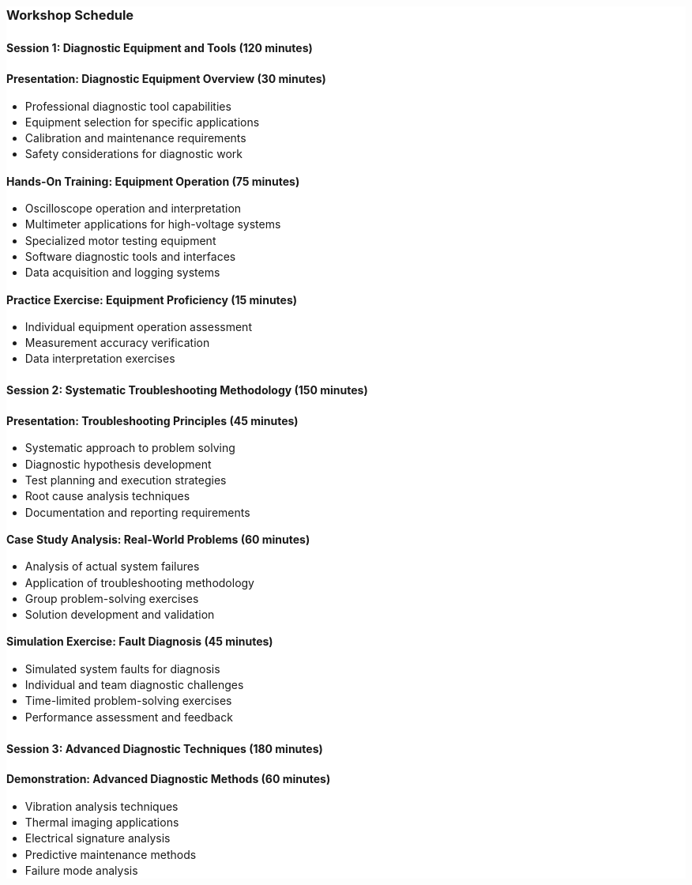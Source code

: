 ### Workshop Schedule

#### Session 1: Diagnostic Equipment and Tools (120 minutes)

**Presentation: Diagnostic Equipment Overview (30 minutes)**
- Professional diagnostic tool capabilities
- Equipment selection for specific applications
- Calibration and maintenance requirements
- Safety considerations for diagnostic work

**Hands-On Training: Equipment Operation (75 minutes)**
- Oscilloscope operation and interpretation
- Multimeter applications for high-voltage systems
- Specialized motor testing equipment
- Software diagnostic tools and interfaces
- Data acquisition and logging systems

**Practice Exercise: Equipment Proficiency (15 minutes)**
- Individual equipment operation assessment
- Measurement accuracy verification
- Data interpretation exercises

#### Session 2: Systematic Troubleshooting Methodology (150 minutes)

**Presentation: Troubleshooting Principles (45 minutes)**
- Systematic approach to problem solving
- Diagnostic hypothesis development
- Test planning and execution strategies
- Root cause analysis techniques
- Documentation and reporting requirements

**Case Study Analysis: Real-World Problems (60 minutes)**
- Analysis of actual system failures
- Application of troubleshooting methodology
- Group problem-solving exercises
- Solution development and validation

**Simulation Exercise: Fault Diagnosis (45 minutes)**
- Simulated system faults for diagnosis
- Individual and team diagnostic challenges
- Time-limited problem-solving exercises
- Performance assessment and feedback

#### Session 3: Advanced Diagnostic Techniques (180 minutes)

**Demonstration: Advanced Diagnostic Methods (60 minutes)**
- Vibration analysis techniques
- Thermal imaging applications
- Electrical signature analysis
- Predictive maintenance methods
- Failure mode analysis
